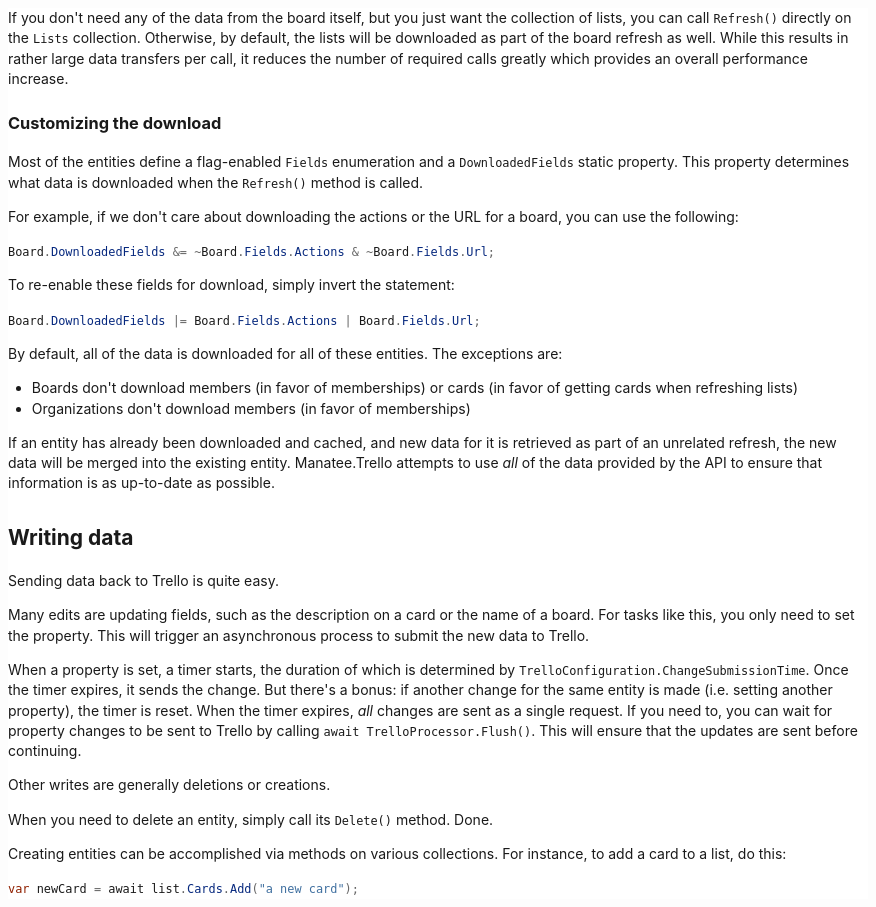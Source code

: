 If you don't need any of the data from the board itself, but you just want the collection of lists, you can call `Refresh()` directly on the `Lists` collection.  Otherwise, by default, the lists will be downloaded as part of the board refresh as well.  While this results in rather large data transfers per call, it reduces the number of required calls greatly which provides an overall performance increase.

### Customizing the download

Most of the entities define a flag-enabled `Fields` enumeration and a `DownloadedFields` static property.  This property determines what data is downloaded when the `Refresh()` method is called.

For example, if we don't care about downloading the actions or the URL for a board, you can use the following:

```csharp
Board.DownloadedFields &= ~Board.Fields.Actions & ~Board.Fields.Url;
```

To re-enable these fields for download, simply invert the statement:

```csharp
Board.DownloadedFields |= Board.Fields.Actions | Board.Fields.Url;
```

By default, all of the data is downloaded for all of these entities.  The exceptions are:

- Boards don't download members (in favor of memberships) or cards (in favor of getting cards when refreshing lists)
- Organizations don't download members (in favor of memberships)

If an entity has already been downloaded and cached, and new data for it is retrieved as part of an unrelated refresh, the new data will be merged into the existing entity.  Manatee.Trello attempts to use *all* of the data provided by the API to ensure that information is as up-to-date as possible.

## Writing data

Sending data back to Trello is quite easy.

Many edits are updating fields, such as the description on a card or the name of a board.  For tasks like this, you only need to set the property.  This will trigger an asynchronous process to submit the new data to Trello.

When a property is set, a timer starts, the duration of which is determined by `TrelloConfiguration.ChangeSubmissionTime`.  Once the timer expires, it sends the change.  But there's a bonus: if another change for the same entity is made (i.e. setting another property), the timer is reset.  When the timer expires, *all* changes are sent as a single request.  If you need to, you can wait for property changes to be sent to Trello by calling `await TrelloProcessor.Flush()`.  This will ensure that the updates are sent before continuing.

Other writes are generally deletions or creations.

When you need to delete an entity, simply call its `Delete()` method.  Done.

Creating entities can be accomplished via methods on various collections.  For instance, to add a card to a list, do this:

```csharp
var newCard = await list.Cards.Add("a new card");
```
